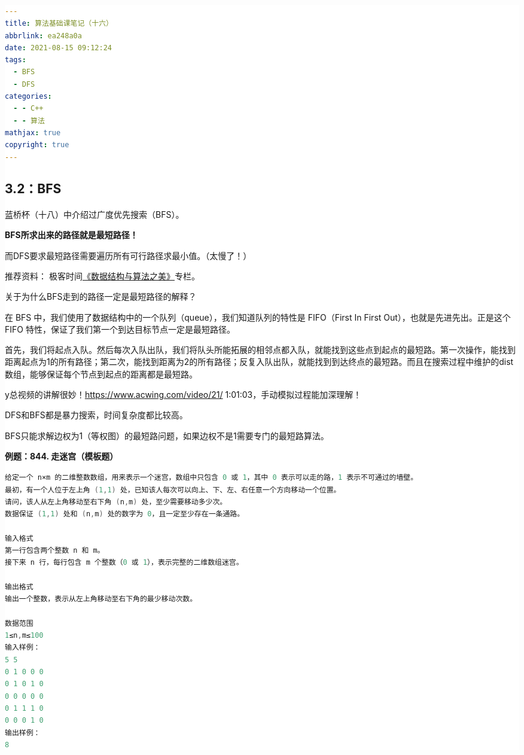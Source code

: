 ```yaml
---
title: 算法基础课笔记（十六）
abbrlink: ea248a0a
date: 2021-08-15 09:12:24
tags:
  - BFS
  - DFS
categories:
  - - C++
  - - 算法
mathjax: true
copyright: true
---
```


## 3.2：BFS

蓝桥杯（十八）中介绍过广度优先搜索（BFS）。

**BFS所求出来的路径就是最短路径！**

而DFS要求最短路径需要遍历所有可行路径求最小值。（太慢了！）

推荐资料： 极客时间[《数据结构与算法之美》](https://time.geekbang.org/column/article/70891)专栏。



关于为什么BFS走到的路径一定是最短路径的解释？

在 BFS 中，我们使用了数据结构中的一个队列（queue），我们知道队列的特性是 FIFO（First In First Out），也就是先进先出。正是这个 FIFO 特性，保证了我们第一个到达目标节点一定是最短路径。

首先，我们将起点入队。然后每次入队出队，我们将队头所能拓展的相邻点都入队，就能找到这些点到起点的最短路。第一次操作，能找到距离起点为1的所有路径；第二次，能找到距离为2的所有路径；反复入队出队，就能找到到达终点的最短路。而且在搜索过程中维护的dist数组，能够保证每个节点到起点的距离都是最短路。

y总视频的讲解很妙！https://www.acwing.com/video/21/ 1:01:03，手动模拟过程能加深理解！

DFS和BFS都是暴力搜索，时间复杂度都比较高。

BFS只能求解边权为1（等权图）的最短路问题，如果边权不是1需要专门的最短路算法。

**例题：844. 走迷宫（模板题）**

```C++
给定一个 n×m 的二维整数数组，用来表示一个迷宫，数组中只包含 0 或 1，其中 0 表示可以走的路，1 表示不可通过的墙壁。
最初，有一个人位于左上角 (1,1) 处，已知该人每次可以向上、下、左、右任意一个方向移动一个位置。
请问，该人从左上角移动至右下角 (n,m) 处，至少需要移动多少次。
数据保证 (1,1) 处和 (n,m) 处的数字为 0，且一定至少存在一条通路。

输入格式
第一行包含两个整数 n 和 m。
接下来 n 行，每行包含 m 个整数（0 或 1），表示完整的二维数组迷宫。

输出格式
输出一个整数，表示从左上角移动至右下角的最少移动次数。

数据范围
1≤n,m≤100
输入样例：
5 5
0 1 0 0 0
0 1 0 1 0
0 0 0 0 0
0 1 1 1 0
0 0 0 1 0
输出样例：
8
```
